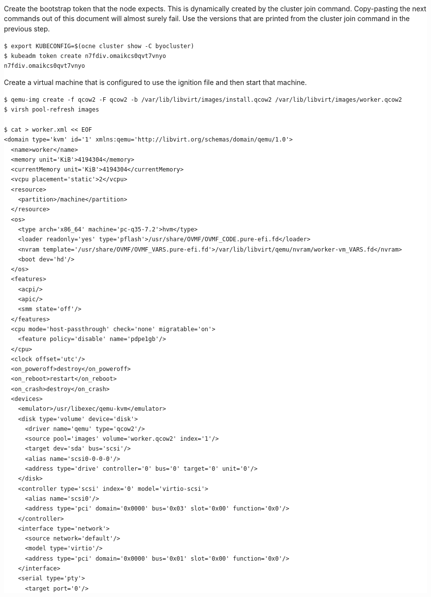 Create the bootstrap token that the node expects.  This is dynamically created
by the cluster join command.  Copy-pasting the next commands out of this
document will almost surely fail.  Use the versions that are printed from the
cluster join command in the previous step.
```
$ export KUBECONFIG=$(ocne cluster show -C byocluster)
$ kubeadm token create n7fdiv.omaikcs0qvt7vnyo
n7fdiv.omaikcs0qvt7vnyo
```

Create a virtual machine that is configured to use the ignition file and then
start that machine.
```
$ qemu-img create -f qcow2 -F qcow2 -b /var/lib/libvirt/images/install.qcow2 /var/lib/libvirt/images/worker.qcow2
$ virsh pool-refresh images

$ cat > worker.xml << EOF
<domain type='kvm' id='1' xmlns:qemu='http://libvirt.org/schemas/domain/qemu/1.0'>
  <name>worker</name>
  <memory unit='KiB'>4194304</memory>
  <currentMemory unit='KiB'>4194304</currentMemory>
  <vcpu placement='static'>2</vcpu>
  <resource>
    <partition>/machine</partition>
  </resource>
  <os>
    <type arch='x86_64' machine='pc-q35-7.2'>hvm</type>
    <loader readonly='yes' type='pflash'>/usr/share/OVMF/OVMF_CODE.pure-efi.fd</loader>
    <nvram template='/usr/share/OVMF/OVMF_VARS.pure-efi.fd'>/var/lib/libvirt/qemu/nvram/worker-vm_VARS.fd</nvram>
    <boot dev='hd'/>
  </os>
  <features>
    <acpi/>
    <apic/>
    <smm state='off'/>
  </features>
  <cpu mode='host-passthrough' check='none' migratable='on'>
    <feature policy='disable' name='pdpe1gb'/>
  </cpu>
  <clock offset='utc'/>
  <on_poweroff>destroy</on_poweroff>
  <on_reboot>restart</on_reboot>
  <on_crash>destroy</on_crash>
  <devices>
    <emulator>/usr/libexec/qemu-kvm</emulator>
    <disk type='volume' device='disk'>
      <driver name='qemu' type='qcow2'/>
      <source pool='images' volume='worker.qcow2' index='1'/>
      <target dev='sda' bus='scsi'/>
      <alias name='scsi0-0-0-0'/>
      <address type='drive' controller='0' bus='0' target='0' unit='0'/>
    </disk>
    <controller type='scsi' index='0' model='virtio-scsi'>
      <alias name='scsi0'/>
      <address type='pci' domain='0x0000' bus='0x03' slot='0x00' function='0x0'/>
    </controller>
    <interface type='network'>
      <source network='default'/>
      <model type='virtio'/>
      <address type='pci' domain='0x0000' bus='0x01' slot='0x00' function='0x0'/>
    </interface>
    <serial type='pty'>
      <target port='0'/>
```